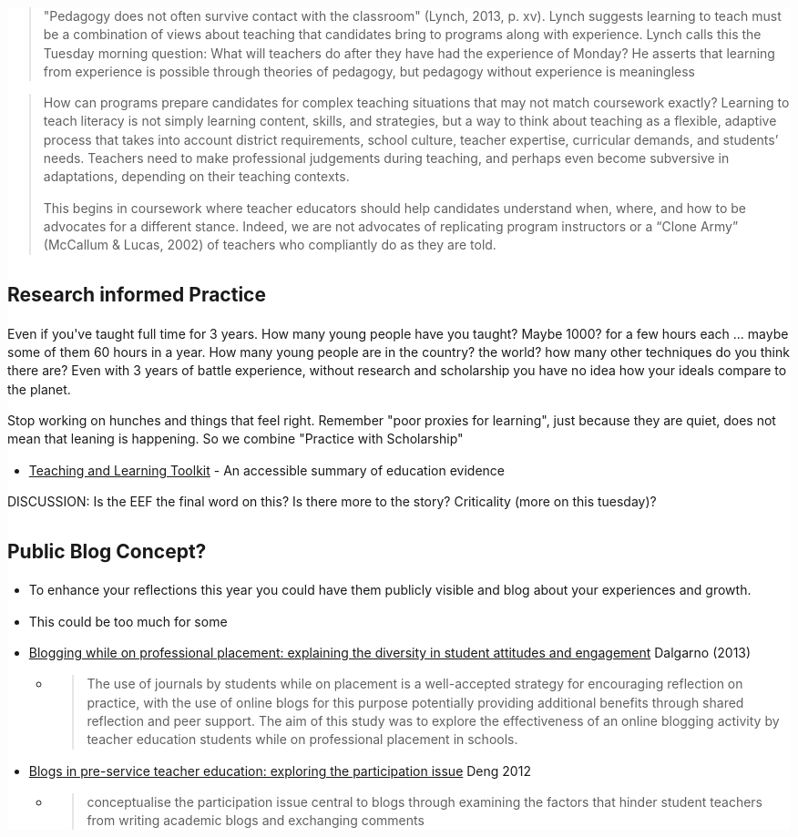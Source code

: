 > "Pedagogy does not often survive contact with the classroom" (Lynch, 2013, p. xv).
> Lynch suggests learning to teach must be a combination of views about teaching that candidates bring to programs along with experience.
> Lynch calls this the Tuesday morning question:
> What will teachers do after they have had the experience of Monday?
> He asserts that
> learning from experience is possible through theories of pedagogy,
> but pedagogy without experience is meaningless

> How can programs prepare candidates for complex teaching situations that may not match coursework exactly? 
> Learning to teach literacy is not simply learning content, skills, and strategies, 
> but a way to think about teaching as a flexible, adaptive process 
> that takes into account district requirements, school culture, teacher expertise, curricular demands, and students’ needs.
> Teachers need to make professional judgements during teaching, 
> and perhaps even become subversive in adaptations, depending on their teaching contexts.
>
> This begins in coursework where teacher educators should help candidates understand when, where, and how to be advocates for a different stance.
> Indeed, we are not advocates of replicating program instructors or a “Clone Army” (McCallum & Lucas, 2002) of teachers who compliantly do as they are told.


Research informed Practice
--------------------------

Even if you've taught full time for 3 years.
How many young people have you taught? Maybe 1000? for a few hours each ... maybe some of them 60 hours in a year.
How many young people are in the country? the world? how many other techniques do you think there are?
Even with 3 years of battle experience, without research and scholarship you have no idea how your ideals compare to the planet.


Stop working on hunches and things that feel right.
Remember "poor proxies for learning", just because they are quiet, does not mean that leaning is happening.
So we combine "Practice with Scholarship"


* [Teaching and Learning Toolkit](https://educationendowmentfoundation.org.uk/education-evidence/teaching-learning-toolkit) - An accessible summary of education evidence

DISCUSSION: Is the EEF the final word on this? Is there more to the story? Criticality (more on this tuesday)?


Public Blog Concept?
-------------------

* To enhance your reflections this year you could have them publicly visible and blog about your experiences and growth.
* This could be too much for some

* [Blogging while on professional placement: explaining the diversity in student attitudes and engagement](https://www.tandfonline.com/doi/abs/10.1080/1475939X.2013.847481?journalCode=rtpe20) Dalgarno (2013)
    * > The use of journals by students while on placement is a well-accepted strategy for encouraging reflection on practice, with the use of online blogs for this purpose potentially providing additional benefits through shared reflection and peer support. The aim of this study was to explore the effectiveness of an online blogging activity by teacher education students while on professional placement in schools.
* [Blogs in pre-service teacher education: exploring the participation issue](https://www.tandfonline.com/doi/abs/10.1080/1475939X.2013.802990) Deng 2012
    * > conceptualise the participation issue central to blogs through examining the factors that hinder student teachers from writing academic blogs and exchanging comments
